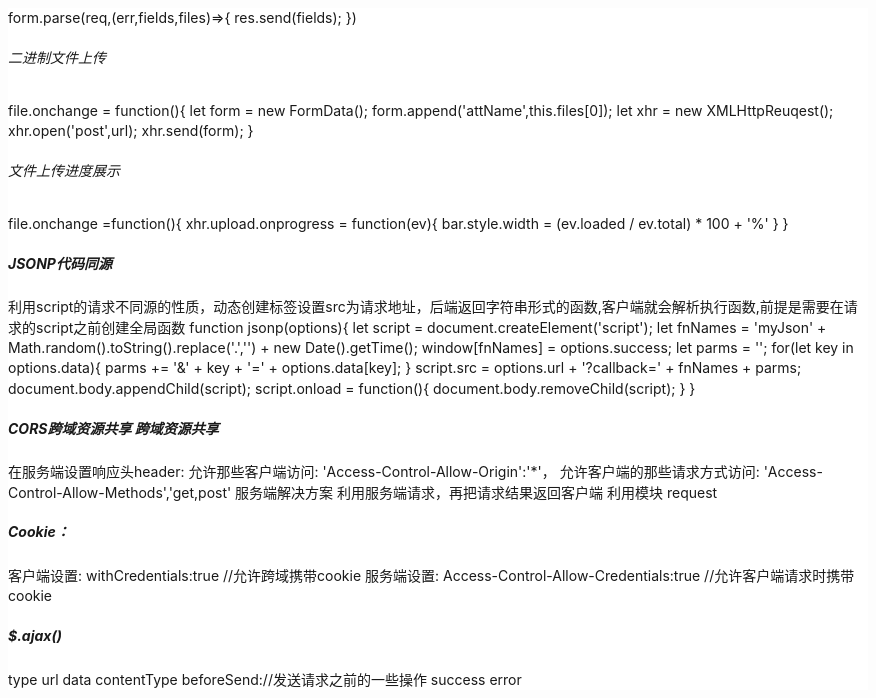 form.parse(req,(err,fields,files)=>{
	res.send(fields);
})

###### 二进制文件上传
file.onchange = function(){
	let form = new FormData();
	form.append('attName',this.files[0]);
 	let xhr = new XMLHttpReuqest();
	xhr.open('post',url);
	xhr.send(form);
}
###### 文件上传进度展示
file.onchange =function(){
	xhr.upload.onprogress = function(ev){
	bar.style.width = (ev.loaded / ev.total) * 100 + '%'
	}
}

##### JSONP代码同源
利用script的请求不同源的性质，动态创建标签设置src为请求地址，后端返回字符串形式的函数,客户端就会解析执行函数,前提是需要在请求的script之前创建全局函数
function jsonp(options){
    let script = document.createElement('script');
    let fnNames = 'myJson' +  			 		  Math.random().toString().replace('.','') + new Date().getTime();
    window[fnNames] = options.success;
    let  parms = '';
    for(let key in options.data){
       parms += '&' + key + '=' +  options.data[key];
    }
    script.src = options.url + '?callback=' + fnNames + parms;
    document.body.appendChild(script);
    script.onload = function(){
        document.body.removeChild(script);
    }
}

##### CORS跨域资源共享 跨域资源共享
在服务端设置响应头header:
允许那些客户端访问:
'Access-Control-Allow-Origin':'*'，
允许客户端的那些请求方式访问:
'Access-Control-Allow-Methods','get,post'
服务端解决方案
利用服务端请求，再把请求结果返回客户端
利用模块 request

##### Cookie：
客户端设置:
withCredentials:true //允许跨域携带cookie
服务端设置:
Access-Control-Allow-Credentials:true //允许客户端请求时携带cookie
##### $.ajax()
type
url
data
contentType
beforeSend://发送请求之前的一些操作
success
error
